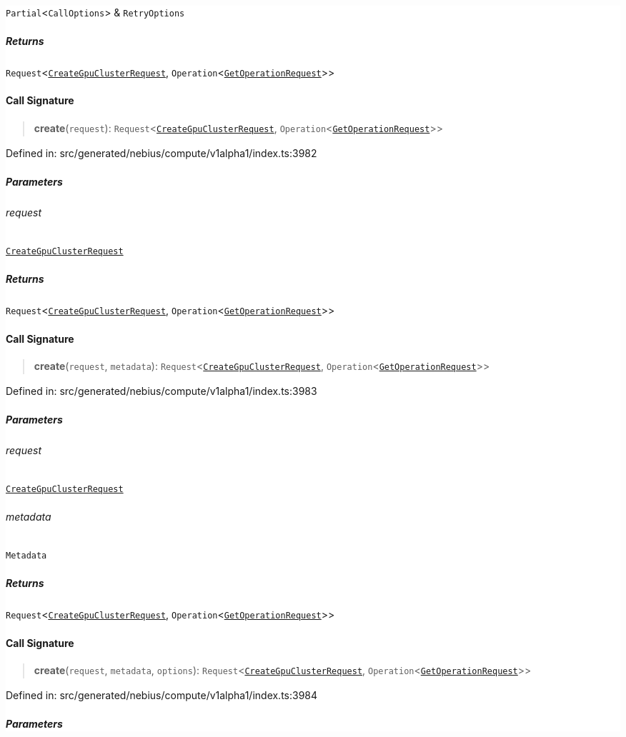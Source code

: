 `Partial`\<`CallOptions`\> & `RetryOptions`

##### Returns

`Request`\<[`CreateGpuClusterRequest`](../interfaces/CreateGpuClusterRequest.md), `Operation`\<[`GetOperationRequest`](../../../common/v1alpha1/interfaces/GetOperationRequest.md)\>\>

#### Call Signature

> **create**(`request`): `Request`\<[`CreateGpuClusterRequest`](../interfaces/CreateGpuClusterRequest.md), `Operation`\<[`GetOperationRequest`](../../../common/v1alpha1/interfaces/GetOperationRequest.md)\>\>

Defined in: src/generated/nebius/compute/v1alpha1/index.ts:3982

##### Parameters

###### request

[`CreateGpuClusterRequest`](../interfaces/CreateGpuClusterRequest.md)

##### Returns

`Request`\<[`CreateGpuClusterRequest`](../interfaces/CreateGpuClusterRequest.md), `Operation`\<[`GetOperationRequest`](../../../common/v1alpha1/interfaces/GetOperationRequest.md)\>\>

#### Call Signature

> **create**(`request`, `metadata`): `Request`\<[`CreateGpuClusterRequest`](../interfaces/CreateGpuClusterRequest.md), `Operation`\<[`GetOperationRequest`](../../../common/v1alpha1/interfaces/GetOperationRequest.md)\>\>

Defined in: src/generated/nebius/compute/v1alpha1/index.ts:3983

##### Parameters

###### request

[`CreateGpuClusterRequest`](../interfaces/CreateGpuClusterRequest.md)

###### metadata

`Metadata`

##### Returns

`Request`\<[`CreateGpuClusterRequest`](../interfaces/CreateGpuClusterRequest.md), `Operation`\<[`GetOperationRequest`](../../../common/v1alpha1/interfaces/GetOperationRequest.md)\>\>

#### Call Signature

> **create**(`request`, `metadata`, `options`): `Request`\<[`CreateGpuClusterRequest`](../interfaces/CreateGpuClusterRequest.md), `Operation`\<[`GetOperationRequest`](../../../common/v1alpha1/interfaces/GetOperationRequest.md)\>\>

Defined in: src/generated/nebius/compute/v1alpha1/index.ts:3984

##### Parameters
